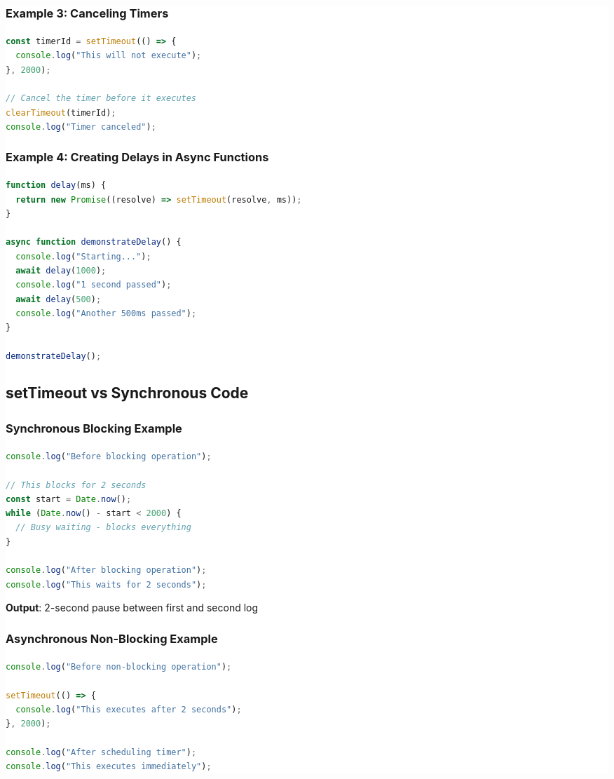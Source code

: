 ### Example 3: Canceling Timers

```javascript
const timerId = setTimeout(() => {
  console.log("This will not execute");
}, 2000);

// Cancel the timer before it executes
clearTimeout(timerId);
console.log("Timer canceled");
```

### Example 4: Creating Delays in Async Functions

```javascript
function delay(ms) {
  return new Promise((resolve) => setTimeout(resolve, ms));
}

async function demonstrateDelay() {
  console.log("Starting...");
  await delay(1000);
  console.log("1 second passed");
  await delay(500);
  console.log("Another 500ms passed");
}

demonstrateDelay();
```

## setTimeout vs Synchronous Code

### Synchronous Blocking Example

```javascript
console.log("Before blocking operation");

// This blocks for 2 seconds
const start = Date.now();
while (Date.now() - start < 2000) {
  // Busy waiting - blocks everything
}

console.log("After blocking operation");
console.log("This waits for 2 seconds");
```

**Output**: 2-second pause between first and second log

### Asynchronous Non-Blocking Example

```javascript
console.log("Before non-blocking operation");

setTimeout(() => {
  console.log("This executes after 2 seconds");
}, 2000);

console.log("After scheduling timer");
console.log("This executes immediately");
```
